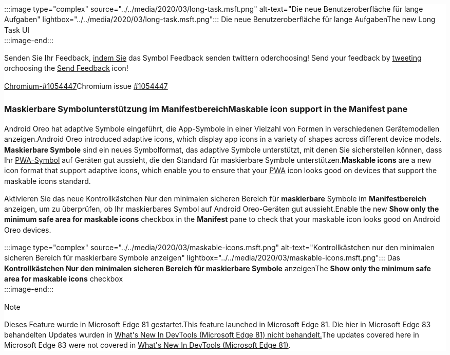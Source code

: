 :::image type="complex" source="../../media/2020/03/long-task.msft.png" alt-text="Die neue Benutzeroberfläche für lange Aufgaben" lightbox="../../media/2020/03/long-task.msft.png":::
   <span data-ttu-id="10b1b-249">Die neue Benutzeroberfläche für lange Aufgaben</span><span class="sxs-lookup"><span data-stu-id="10b1b-249">The new Long Task UI</span></span>  
:::image-end:::  

<span data-ttu-id="10b1b-250">Senden Sie Ihr Feedback, [indem Sie][PostTweetEdgeDevTools] das Symbol Feedback senden twittern oderchoosing! [](#getting-in-touch-with-microsoft-edge-devtools-team)</span><span class="sxs-lookup"><span data-stu-id="10b1b-250">Send your feedback by [tweeting][PostTweetEdgeDevTools] orchoosing the [Send Feedback](#getting-in-touch-with-microsoft-edge-devtools-team) icon!</span></span>  

<span data-ttu-id="10b1b-251">[Chromium-#1054447][CR1054447]</span><span class="sxs-lookup"><span data-stu-id="10b1b-251">Chromium issue [#1054447][CR1054447]</span></span>  

### <a name="maskable-icon-support-in-the-manifest-pane"></a><span data-ttu-id="10b1b-252">Maskierbare Symbolunterstützung im Manifestbereich</span><span class="sxs-lookup"><span data-stu-id="10b1b-252">Maskable icon support in the Manifest pane</span></span>  

<span data-ttu-id="10b1b-253">Android Oreo hat adaptive Symbole eingeführt, die App-Symbole in einer Vielzahl von Formen in verschiedenen Gerätemodellen anzeigen.</span><span class="sxs-lookup"><span data-stu-id="10b1b-253">Android Oreo introduced adaptive icons, which display app icons in a variety of shapes across different device models.</span></span>  <span data-ttu-id="10b1b-254">**Maskierbare Symbole** sind ein neues Symbolformat, das adaptive Symbole unterstützt, mit denen Sie sicherstellen können, dass Ihr [PWA-Symbol][ProgressiveWebAppsChromiumIndex] auf Geräten gut aussieht, die den Standard für maskierbare Symbole unterstützen.</span><span class="sxs-lookup"><span data-stu-id="10b1b-254">**Maskable icons** are a new icon format that support adaptive icons, which enable you to ensure that your [PWA][ProgressiveWebAppsChromiumIndex] icon looks good on devices that support the maskable icons standard.</span></span>  

<span data-ttu-id="10b1b-255">Aktivieren Sie das neue Kontrollkästchen Nur den minimalen sicheren Bereich für **maskierbare** Symbole im **Manifestbereich** anzeigen, um zu überprüfen, ob Ihr maskierbares Symbol auf Android Oreo-Geräten gut aussieht.</span><span class="sxs-lookup"><span data-stu-id="10b1b-255">Enable the new **Show only the minimum safe area for maskable icons** checkbox in the **Manifest** pane to check that your maskable icon looks good on Android Oreo devices.</span></span>  

  

:::image type="complex" source="../../media/2020/03/maskable-icons.msft.png" alt-text="Kontrollkästchen nur den minimalen sicheren Bereich für maskierbare Symbole anzeigen" lightbox="../../media/2020/03/maskable-icons.msft.png":::
   <span data-ttu-id="10b1b-257">Das **Kontrollkästchen Nur den minimalen sicheren Bereich für maskierbare Symbole** anzeigen</span><span class="sxs-lookup"><span data-stu-id="10b1b-257">The **Show only the minimum safe area for maskable icons** checkbox</span></span>  
:::image-end:::  

> [!NOTE]
> <span data-ttu-id="10b1b-258">Dieses Feature wurde in Microsoft Edge 81 gestartet.</span><span class="sxs-lookup"><span data-stu-id="10b1b-258">This feature launched in Microsoft Edge 81.</span></span>  <span data-ttu-id="10b1b-259">Die hier in Microsoft Edge 83 behandelten Updates wurden in [What's New In DevTools (Microsoft Edge 81) nicht behandelt.][WhatsNew81]</span><span class="sxs-lookup"><span data-stu-id="10b1b-259">The updates covered here in Microsoft Edge 83 were not covered in [What's New In DevTools (Microsoft Edge 81)][WhatsNew81].</span></span>  


[WhatsNew81]: ../01/devtools.md "Neues in DevTools (Microsoft Edge 81) | Microsoft Docs"  
[DevToolsCommandMenuIndex]: /microsoft-edge/devtools-guide-chromium/command-menu/index "Führen Sie Befehle mit dem Microsoft Edge DevTools-Befehlsmenü | Microsoft Docs"  
[DevtoolsCssReferenceColorPicker]: /microsoft-edge/devtools-guide-chromium/css/reference#change-colors-with-the-color-picker "Ändern von Farben mit dem Farbauswahl-| Microsoft Docs"  
[DevtoolsCssIndex]: /microsoft-edge/devtools-guide-chromium/css/index "Erste Schritte mit dem Anzeigen und Ändern von CSS-| Microsoft Docs"  
[DevtoolsCustomizePlacementsChangeMainMenu]: /microsoft-edge/devtools-guide-chromium/customize/placement#change-placement-from-the-main-menu "Ändern der Platzierung aus dem Hauptmenü | Microsoft Docs"  
[DevtoolsEvaluatePerformanceReferenceViewMainThreadActivity]: /microsoft-edge/devtools-guide-chromium/evaluate-performance/reference#view-main-thread-activity "Anzeigen der Hauptthreadaktivität | Microsoft Docs"  
[DevtoolsEvaluatePreformanceReferenceAnalyzeRenderingTab]: /microsoft-edge/devtools-guide-chromium/evaluate-performance/reference#analyze-rendering-performance-with-the-rendering-tab "Analysieren der Renderingleistung mit der Registerkarte Rendering | Microsoft Docs"  
[ProgressiveWebAppsChromiumIndex]: /microsoft-edge/progressive-web-apps-chromium/index "Progressive Web Apps unter Windows | Microsoft Docs"  
[DevtoolsRemoteDebuggingWindows]: /microsoft-edge/devtools-guide-chromium/remote-debugging/windows "Erste Schritte mit remote debugging Windows 10 Devices | Microsoft Docs"  
[DevtoolsJavascriptBreakpointsLineCode]: /microsoft-edge/devtools-guide-chromium/javascript/breakpoints#line-of-code-breakpoints "Zeilen-von-Code-Haltepunkte – So unterbrechen Sie Ihren Code mit Haltepunkten in Microsoft Edge DevTools | Microsoft Docs"
[DevtoolsNetworkReferenceFilterRequestsProperties]: /microsoft-edge/devtools-guide-chromium/network/reference#filter-requests-by-properties "Filteranforderungen nach Eigenschaften – Netzwerkanalysereferenz | Microsoft Docs"  
[DevtoolsCustomizeIndexSettings]: /microsoft-edge/devtools-guide-chromium/customize/index#settings "Einstellungen – Anpassen von Microsoft Edge DevTools | Microsoft Docs"  
[WindowsUwpDebugTestPerfDevicePortal]: /windows/uwp/debug-test-perf/device-portal "Übersicht über das Windows-Geräteportal"  
[RemoteTools]: https://www.microsoft.com/store/apps/9P6CMFV44ZLT "Remotetools für Microsoft Edge (Beta)"  
[MicrosoftStore]: https://www.microsoft.com/store/apps/windows "Microsoft Store"  
[MicrosoftEdgePreviewChannels]: https://www.microsoftedgeinsider.com/download "Microsoft Edge-Vorschaukanäle"  
[WindowsBlogStableRelease]: https://blogs.windows.com/msedgedev/2020/03/20 "Update für Stable-Kanalversionen für Microsoft Edge"  
[GitHubMicrosoftDocsEdgeDeveloperNewIssue]: https://github.com/MicrosoftDocs/edge-developer/issues/new?title=[DevTools%20Docs%20Feedback] "Neues Problem – MicrosoftDocs/Edge-Entwickler – GitHub"  
[MicrosoftVisualstudio]: https://visualstudio.microsoft.com "Visual Studio"  
[VisualstudioCode]: https://code.visualstudio.com "Visual Studio Code"  
[PostTweetEdgeDevTools]: https://twitter.com/intent/tweet?text=@EdgeDevTools "@EdgeDevTools | Veröffentlichen eines Tweets"  
[EdgeDevToolsTwitterAccount]: https://twitter.com/EdgeDevTools "@EdgeDevTools Twitter-Konto"  
[TheWebWeWant]: https://webwewant.fyi "The Web We Want"  
[ColorBlindnessTypes]: http://www.colourblindawareness.org/colour-blindness/types-of-colour-blindness "Arten von Farbblindheit"  
[MDNAcceptLanguage]: https://developer.mozilla.org/docs/Web/HTTP/Headers/Accept-Language "Accept-Language | MDN"  
[MDNCookiePath]: https://developer.mozilla.org/docs/Web/HTTP/Headers/Set-Cookie#Directives "Set-Cookie-| MDN"  
[MathiasByensLocaleDemo]: https://mathiasbynens.be/demo/locale "Locale-dependent code example"  
[CR963183]: https://crbug.com/963183 "Problem 963183: DevTools sind nicht WCAG-kompatibel"  
[CR1003700]: https://crbug.com/1003700 "Issue 1003700: Add DevTools support for Color Vision Deficiency simulation"  
[CR1011679]: https://crbug.com/1011679 "Problem 1011679: Einführung von &quot;Dock nach links&quot; mithilfe des Befehlsmenüs"  
[CR1016501]: https://crbug.com/1016501 "Problem 1016501: Featureanforderung: Schaltfläche zum Löschen aller lokalen Überschreibungen"  
[CR1050999]: https://crbug.com/1050999 "Problem 1050999: Registerkarte Eigenschaften"  
[CR1051466]: https://crbug.com/1051466 "Problem 1051466: Unterstützung des COOP/COEP-Debuggings in DevTools"  
[CR1054447]: https://crbug.com/1054447 "Problem 1054447: Aktualisieren von Leistungsmetriken in der DevTools-Zeitachse"  
[CR1051822]: https://crbug.com/1051822 "Problem 1051822: DevTools: Hinzufügen einer Benutzeroberfläche zum Emulieren des Locale"
[CR1041830]: https://crbug.com/1041830 "Problem 1041830: Verbessern von Farben für Haltepunkte"
[CR1050855]: https://crbug.com/1050855 "Problem 1050855: Einstellungsansicht ist schwer zu erkennen"
[CR1056348]: https://crbug.com/1056348 "Problem 1056348: Aktualisierung der Infoleistenkomponente"
[COOP]: https://docs.google.com/document/d/1zDlfvfTJ_9e8Jdc8ehuV4zMEu9ySMCiTGMS9y0GU92k/edit#bookmark=id.tu4hyy6v12wn "COOP und COEP erläutert – Cross-Origin Opener Policy"  
[COEP]: https://docs.google.com/document/d/1zDlfvfTJ_9e8Jdc8ehuV4zMEu9ySMCiTGMS9y0GU92k/edit#bookmark=id.uo6kivyh0ge2 "&quot;COOP&quot; und &quot;COEP&quot; erläutert – Richtlinie für einbettende Herkunft"  
[GithubGoogleChromeLighthouse]: https://github.com/GoogleChrome/lighthouse "Leuchttürme | GitHub"  
[CCA4IL]: https://creativecommons.org/licenses/by/4.0  
[CCby4Image]: https://i.creativecommons.org/l/by/4.0/88x31.png  
[GoogleSitePolicies]: https://developers.google.com/terms/site-policies  
[KayceBasques]: https://developers.google.com/web/resources/contributors/kaycebasques  